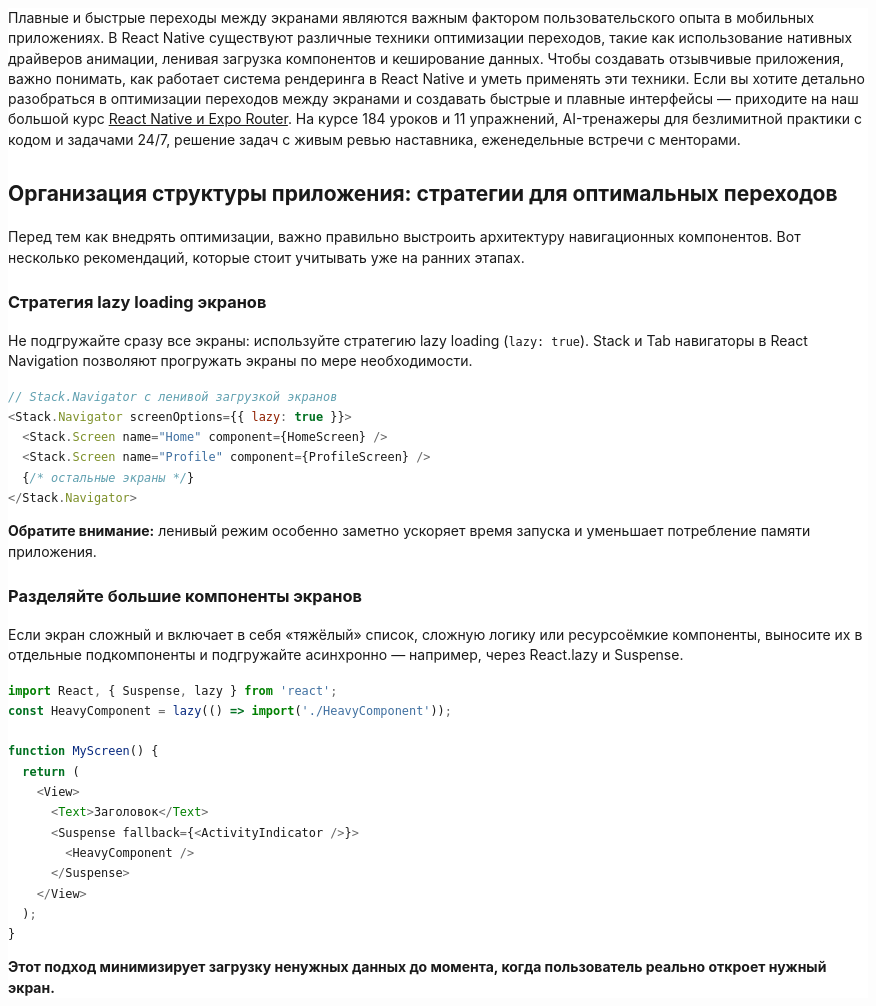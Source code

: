 Плавные и быстрые переходы между экранами являются важным фактором пользовательского опыта в мобильных приложениях. В React Native существуют различные техники оптимизации переходов, такие как использование нативных драйверов анимации, ленивая загрузка компонентов и кеширование данных. Чтобы создавать отзывчивые приложения, важно понимать, как работает система рендеринга в React Native и уметь применять эти техники. Если вы хотите детально разобраться в оптимизации переходов между экранами и создавать быстрые и плавные интерфейсы — приходите на наш большой курс [React Native и Expo Router](https://purpleschool.ru/course/react-native?utm_source=knowledgebase&utm_medium=article&utm_campaign=Optimizaciya-perehodov-mezhdu-ekranami-v-React-Native). На курсе 184 уроков и 11 упражнений, AI-тренажеры для безлимитной практики с кодом и задачами 24/7, решение задач с живым ревью наставника, еженедельные встречи с менторами.

## Организация структуры приложения: стратегии для оптимальных переходов

Перед тем как внедрять оптимизации, важно правильно выстроить архитектуру навигационных компонентов. Вот несколько рекомендаций, которые стоит учитывать уже на ранних этапах.

### Стратегия lazy loading экранов

Не подгружайте сразу все экраны: используйте стратегию lazy loading (`lazy: true`). Stack и Tab навигаторы в React Navigation позволяют прогружать экраны по мере необходимости.

```js
// Stack.Navigator с ленивой загрузкой экранов
<Stack.Navigator screenOptions={{ lazy: true }}>
  <Stack.Screen name="Home" component={HomeScreen} />
  <Stack.Screen name="Profile" component={ProfileScreen} />
  {/* остальные экраны */}
</Stack.Navigator>
```

**Обратите внимание:** ленивый режим особенно заметно ускоряет время запуска и уменьшает потребление памяти приложения.

### Разделяйте большие компоненты экранов

Если экран сложный и включает в себя «тяжёлый» список, сложную логику или ресурсоёмкие компоненты, выносите их в отдельные подкомпоненты и подгружайте асинхронно — например, через React.lazy и Suspense.

```js
import React, { Suspense, lazy } from 'react';
const HeavyComponent = lazy(() => import('./HeavyComponent'));

function MyScreen() {
  return (
    <View>
      <Text>Заголовок</Text>
      <Suspense fallback={<ActivityIndicator />}>
        <HeavyComponent />
      </Suspense>
    </View>
  );
}
```
**Этот подход минимизирует загрузку ненужных данных до момента, когда пользователь реально откроет нужный экран.**
